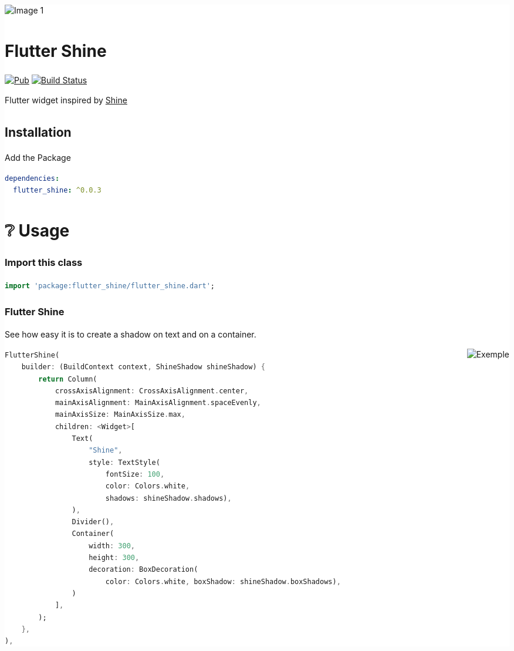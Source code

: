 <img src="https://github.com/JonathanMonga/flutter_shine.dart/blob/master/images/image_1.png" alt="Image 1" height="40%" width="90%"/>

# Flutter Shine

[![Pub](https://img.shields.io/badge/pub-0.0.3-blue)](https://pub.dev/packages/flutter_shine)
[![Build Status](https://travis-ci.org/JonathanMonga/flutter_shine.dart.svg?branch=master)](https://travis-ci.org/JonathanMonga/flutter_shine)

Flutter widget inspired by [Shine](https://github.com/bigspaceship/shine.js)

## Installation

Add the Package

```yaml
dependencies:
  flutter_shine: ^0.0.3
```

# ❔ Usage

### Import this class

```dart
import 'package:flutter_shine/flutter_shine.dart';
```

### Flutter Shine

See how easy it is to create a shadow on text and on a container.

<img src="https://github.com/JonathanMonga/flutter_shine.dart/blob/master/images/image_2.png" align = "right" height = "350" alt="Exemple">

```dart
FlutterShine(
    builder: (BuildContext context, ShineShadow shineShadow) {
        return Column(
            crossAxisAlignment: CrossAxisAlignment.center,
            mainAxisAlignment: MainAxisAlignment.spaceEvenly,
            mainAxisSize: MainAxisSize.max,
            children: <Widget>[
                Text(
                    "Shine",
                    style: TextStyle(
                        fontSize: 100,
                        color: Colors.white,
                        shadows: shineShadow.shadows),
                ),
                Divider(),
                Container(
                    width: 300,
                    height: 300,
                    decoration: BoxDecoration(
                        color: Colors.white, boxShadow: shineShadow.boxShadows),
                )
            ],
        );
    },
),
```

